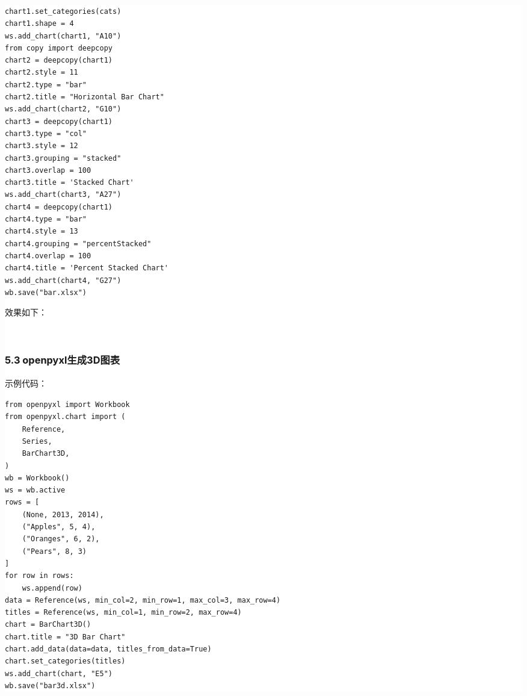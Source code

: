 ```
chart1.set_categories(cats)
chart1.shape = 4
ws.add_chart(chart1, "A10")
from copy import deepcopy
chart2 = deepcopy(chart1)
chart2.style = 11
chart2.type = "bar"
chart2.title = "Horizontal Bar Chart"
ws.add_chart(chart2, "G10")
chart3 = deepcopy(chart1)
chart3.type = "col"
chart3.style = 12
chart3.grouping = "stacked"
chart3.overlap = 100
chart3.title = 'Stacked Chart'
ws.add_chart(chart3, "A27")
chart4 = deepcopy(chart1)
chart4.type = "bar"
chart4.style = 13
chart4.grouping = "percentStacked"
chart4.overlap = 100
chart4.title = 'Percent Stacked Chart'
ws.add_chart(chart4, "G27")
wb.save("bar.xlsx")

```

效果如下：

![Image](data:image/gif;base64,iVBORw0KGgoAAAANSUhEUgAAAAEAAAABCAYAAAAfFcSJAAAADUlEQVQImWNgYGBgAAAABQABh6FO1AAAAABJRU5ErkJggg==)

### **5.3 openpyxl生成3D图表**

示例代码：

```
from openpyxl import Workbook
from openpyxl.chart import (
    Reference,
    Series,
    BarChart3D,
)
wb = Workbook()
ws = wb.active
rows = [
    (None, 2013, 2014),
    ("Apples", 5, 4),
    ("Oranges", 6, 2),
    ("Pears", 8, 3)
]
for row in rows:
    ws.append(row)
data = Reference(ws, min_col=2, min_row=1, max_col=3, max_row=4)
titles = Reference(ws, min_col=1, min_row=2, max_row=4)
chart = BarChart3D()
chart.title = "3D Bar Chart"
chart.add_data(data=data, titles_from_data=True)
chart.set_categories(titles)
ws.add_chart(chart, "E5")
wb.save("bar3d.xlsx")

```
